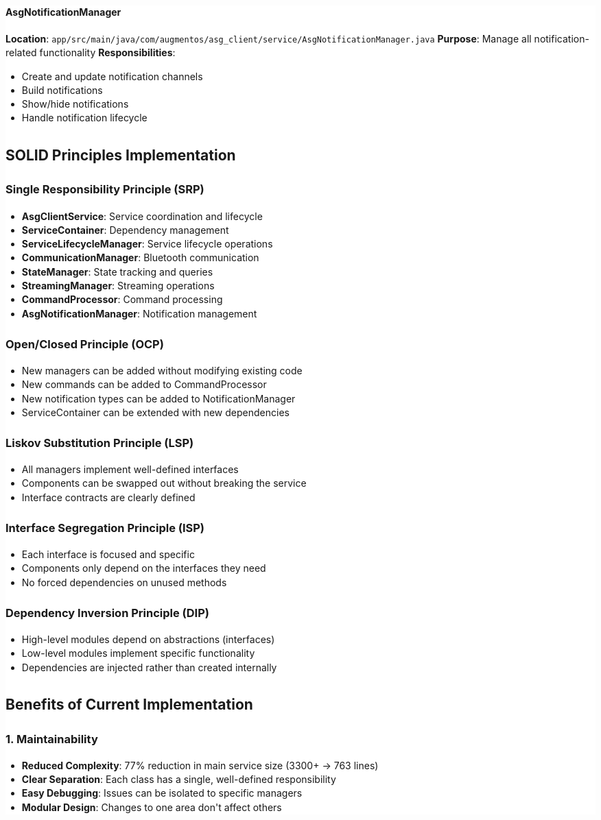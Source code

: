 #### AsgNotificationManager
**Location**: `app/src/main/java/com/augmentos/asg_client/service/AsgNotificationManager.java`
**Purpose**: Manage all notification-related functionality
**Responsibilities**:
- Create and update notification channels
- Build notifications
- Show/hide notifications
- Handle notification lifecycle

## SOLID Principles Implementation

### Single Responsibility Principle (SRP)
- **AsgClientService**: Service coordination and lifecycle
- **ServiceContainer**: Dependency management
- **ServiceLifecycleManager**: Service lifecycle operations
- **CommunicationManager**: Bluetooth communication
- **StateManager**: State tracking and queries
- **StreamingManager**: Streaming operations
- **CommandProcessor**: Command processing
- **AsgNotificationManager**: Notification management

### Open/Closed Principle (OCP)
- New managers can be added without modifying existing code
- New commands can be added to CommandProcessor
- New notification types can be added to NotificationManager
- ServiceContainer can be extended with new dependencies

### Liskov Substitution Principle (LSP)
- All managers implement well-defined interfaces
- Components can be swapped out without breaking the service
- Interface contracts are clearly defined

### Interface Segregation Principle (ISP)
- Each interface is focused and specific
- Components only depend on the interfaces they need
- No forced dependencies on unused methods

### Dependency Inversion Principle (DIP)
- High-level modules depend on abstractions (interfaces)
- Low-level modules implement specific functionality
- Dependencies are injected rather than created internally

## Benefits of Current Implementation

### 1. Maintainability
- **Reduced Complexity**: 77% reduction in main service size (3300+ → 763 lines)
- **Clear Separation**: Each class has a single, well-defined responsibility
- **Easy Debugging**: Issues can be isolated to specific managers
- **Modular Design**: Changes to one area don't affect others
